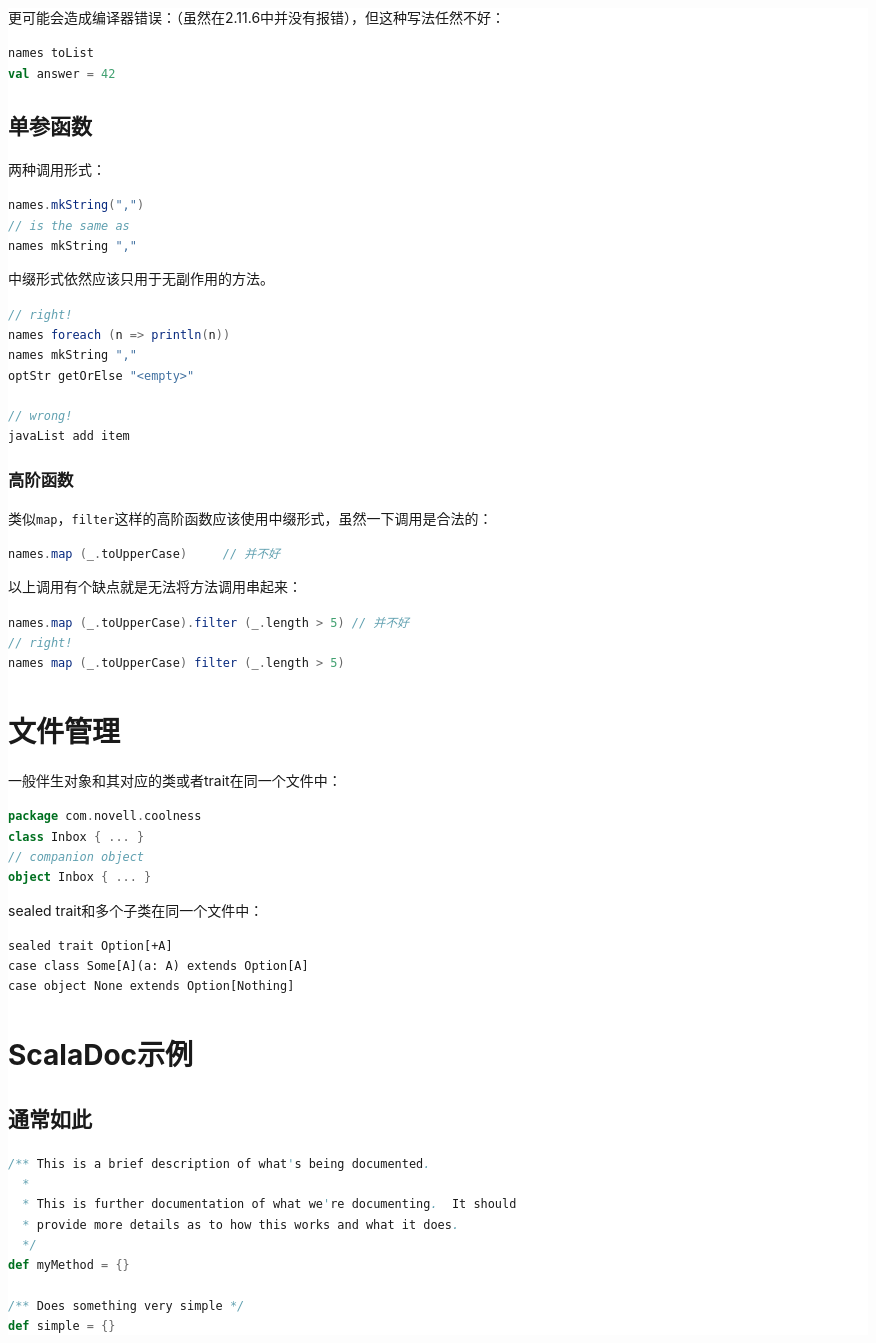 更可能会造成编译器错误：（虽然在2.11.6中并没有报错），但这种写法任然不好：
```scala
names toList
val answer = 42 
```
## 单参函数
两种调用形式：
```scala
names.mkString(",")
// is the same as
names mkString ","
```
中缀形式依然应该只用于无副作用的方法。
```scala
// right!
names foreach (n => println(n))
names mkString ","
optStr getOrElse "<empty>"

// wrong!
javaList add item
```
### 高阶函数
类似`map`，`filter`这样的高阶函数应该使用中缀形式，虽然一下调用是合法的：
```scala
names.map (_.toUpperCase)     // 并不好
```
以上调用有个缺点就是无法将方法调用串起来：
```scala
names.map (_.toUpperCase).filter (_.length > 5) // 并不好
// right!
names map (_.toUpperCase) filter (_.length > 5)
```
# 文件管理
一般伴生对象和其对应的类或者trait在同一个文件中：
```scala
package com.novell.coolness
class Inbox { ... }
// companion object
object Inbox { ... }
```
sealed trait和多个子类在同一个文件中：
```
sealed trait Option[+A]
case class Some[A](a: A) extends Option[A]
case object None extends Option[Nothing]
```

# ScalaDoc示例
## 通常如此
```scala
/** This is a brief description of what's being documented.
  *
  * This is further documentation of what we're documenting.  It should
  * provide more details as to how this works and what it does. 
  */
def myMethod = {}

/** Does something very simple */
def simple = {}
```